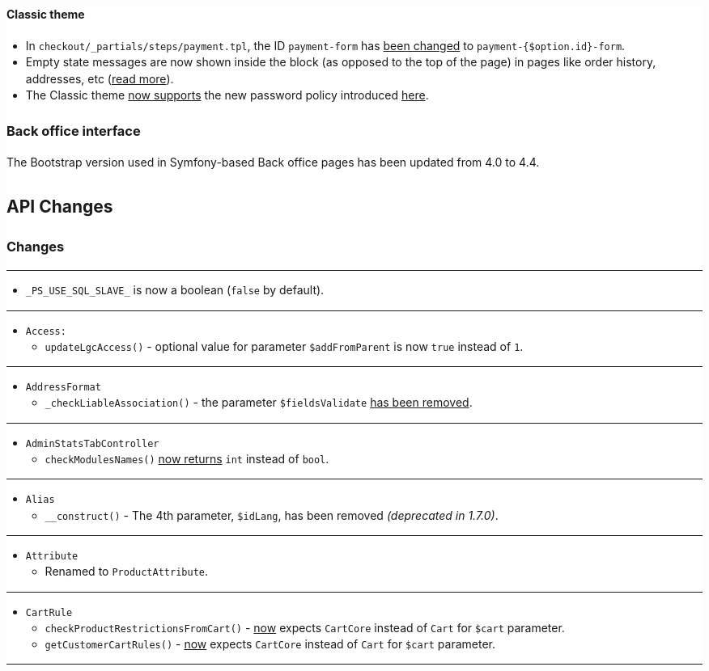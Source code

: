 #### Classic theme

* In `checkout/_partials/steps/payment.tpl`, the ID `payment-form` has [been changed](https://github.com/PrestaShop/PrestaShop/pull/25069) to `payment-{$option.id}-form`.
* Empty state messages are now shown inside the block (as opposed to the top of the page) in pages like order history, addresses, etc ([read more](https://github.com/PrestaShop/PrestaShop/pull/26806)).
* The Classic theme [now supports](https://github.com/PrestaShop/classic-theme/pull/21) the new password policy introduced [here](https://github.com/PrestaShop/PrestaShop/pull/28127/).

### Back office interface

The Bootstrap version used in Symfony-based Back office pages has been updated from 4.0 to 4.4.

## API Changes

### Changes

---

* `_PS_USE_SQL_SLAVE_` is now a boolean (`false` by default).

---

* `Access:`
  - `updateLgcAccess()` - optional value for parameter `$addFromParent` is now `true` instead of `1`.

---

* `AddressFormat`
  - `_checkLiableAssociation()` - the parameter `$fieldsValidate` [has been removed](https://github.com/PrestaShop/PrestaShop/pull/26913).

---

* `AdminStatsTabController`
  - `checkModulesNames()` [now returns](https://github.com/PrestaShop/PrestaShop/pull/27091) `int` instead of `bool`.

---

* `Alias`
  - `__construct()` - The 4th parameter, `$idLang`, has been removed _(deprecated in 1.7.0)_.

---

* `Attribute`
  - Renamed to `ProductAttribute`.

---

* `CartRule`
  - `checkProductRestrictionsFromCart()` - [now](https://github.com/PrestaShop/PrestaShop/pull/26913) expects `CartCore` instead of `Cart` for `$cart` parameter.
  - `getCustomerCartRules()` - [now](https://github.com/PrestaShop/PrestaShop/pull/26913) expects `CartCore` instead of `Cart` for `$cart` parameter.

---